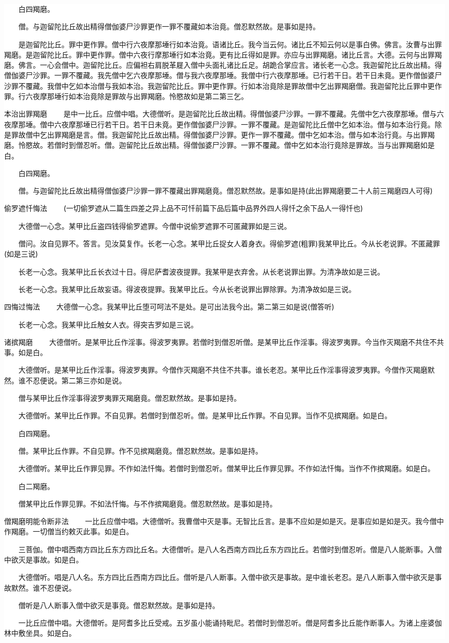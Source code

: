 　　白四羯磨。

　　僧。与迦留陀比丘故出精得僧伽婆尸沙罪更作一罪不覆藏如本治竟。僧忍默然故。是事如是持。

　　是迦留陀比丘。罪中更作罪。僧中行六夜摩那埵行如本治竟。语诸比丘。我今当云何。诸比丘不知云何以是事白佛。佛言。汝曹与出罪羯磨。是迦留陀比丘。罪中更作罪。僧中六夜行摩那埵行如本治竟。更有比丘得如是罪。亦应与出罪羯磨。诸比丘言。大德。云何与出罪羯磨。佛言。一心会僧中。迦留陀比丘。应偏袒右肩脱革屣入僧中头面礼诸比丘足。胡跪合掌应言。诸长老一心念。我迦留陀比丘故出精。得僧伽婆尸沙罪。一罪不覆藏。我先僧中乞六夜摩那埵。僧与我六夜摩那埵。我僧中行六夜摩那埵。已行若干日。若干日未竟。更作僧伽婆尸沙罪不覆藏。我僧中乞如本治僧与我如本治。我迦留陀比丘。罪中更作罪。行如本治竟除是罪故僧中乞出罪羯磨僧。我迦留陀比丘罪中更作罪。行六夜摩那埵行如本治竟除是罪故与出罪羯磨。怜愍故如是第二第三乞。

本治出罪羯磨
　　是中一比丘。应僧中唱。大德僧听。是迦留陀比丘故出精。得僧伽婆尸沙罪。一罪不覆藏。先僧中乞六夜摩那埵。僧与六夜摩那埵。僧中六夜摩那埵已行若干日。若干日未竟。更作僧伽婆尸沙罪。一罪不覆藏。是迦留陀比丘僧中乞如本治。僧与如本治行竟。除是罪故僧中乞出罪羯磨是言。僧。我迦留陀比丘故出精。得僧伽婆尸沙罪。更作一罪不覆藏。僧中乞如本治。僧与如本治行竟。与出罪羯磨。怜愍故。若僧时到僧忍听。僧。迦留陀比丘故出精。得僧伽婆尸沙罪。一罪不覆藏。僧中乞如本治行竟除是罪故。当与出罪羯磨如是白。

　　白四羯磨。

　　僧。与迦留陀比丘故出精得僧伽婆尸沙罪一罪不覆藏出罪羯磨竟。僧忍默然故。是事如是持(此出罪羯磨要二十人前三羯磨四人可得)

偷罗遮忏悔法
　　(一切偷罗遮从二篇生四差之异上品不可忏前篇下品后篇中品界外四人得忏之余下品人一得忏也)

　　大德僧一心念。某甲比丘盗四钱得偷罗遮罪。今僧中说偷罗遮罪不可匿藏罪如是三说。

　　僧问。汝自见罪不。答言。见汝莫复作。长老一心念。某甲比丘捉女人着身衣。得偷罗遮(粗罪)我某甲比丘。今从长老说罪。不匿藏罪(如是三说)

　　长老一心念。我某甲比丘长衣过十日。得尼萨耆波夜提罪。我某甲是衣弃舍。从长老说罪出罪。为清净故如是三说。

　　长老一心念。我某甲比丘故妄语。得波夜提罪。我某甲比丘。今从长老说罪出罪除罪。为清净故如是三说。

四悔过悔法
　　大德僧一心念。我某甲比丘堕可呵法不是处。是可出法我今出。第二第三如是说(僧答听)

　　长老一心念。我某甲比丘触女人衣。得突吉罗如是三说。

诸摈羯磨
　　大德僧听。是某甲比丘作淫事。得波罗夷罪。若僧时到僧忍听僧。是某甲比丘作淫事。得波罗夷罪。今当作灭羯磨不共住不共事。如是白。

　　大德僧听。是某甲比丘作淫事。得波罗夷罪。今僧作灭羯磨不共住不共事。谁长老忍。某甲比丘作淫事得波罗夷罪。今僧作灭羯磨默然。谁不忍便说。第二第三亦如是说。

　　僧与某甲比丘作淫事得波罗夷罪灭羯磨竟。僧忍默然故。是事如是持。

　　大德僧听。某甲比丘作罪。不自见罪。若僧时到僧忍听。僧。是某甲比丘作罪。不自见罪。当作不见摈羯磨。如是白。

　　白四羯磨。

　　僧。某甲比丘作罪。不自见罪。作不见摈羯磨竟。僧忍默然故。是事如是持。

　　大德僧听。某甲比丘作罪见罪。不作如法忏悔。若僧时到僧忍听。僧某甲比丘作罪见罪。不作如法忏悔。当作不作摈羯磨。如是白。

　　白二羯磨。

　　僧某甲比丘作罪见罪。不如法忏悔。与不作摈羯磨竟。僧忍默然故。是事如是持。

僧羯磨明能令断非法
　　一比丘应僧中唱。大德僧听。我曹僧中灭是事。无智比丘言。是事不应如是如是灭。是事应如是如是灭。我今僧中作羯磨。一切僧当约敕灭此事。如是白。

　　三菩伽。僧中唱西南方四比丘东方四比丘名。大德僧听。是八人名西南方四比丘东方四比丘。若僧时到僧忍听。僧是八人能断事。入僧中欲灭是事故。如是白。

　　大德僧听。唱是八人名。东方四比丘西南方四比丘。僧听是八人断事。入僧中欲灭是事故。是中谁长老忍。是八人断事入僧中欲灭是事故默然。谁不忍便说。

　　僧听是八人断事入僧中欲灭是事竟。僧忍默然故。是事如是持。

　　一比丘应僧中唱。大德僧听。是阿耆多比丘受戒。五岁虽小能诵持毗尼。若僧时到僧忍听。僧是阿耆多比丘能作断事人。为诸上座婆伽林中敷坐具。如是白。
